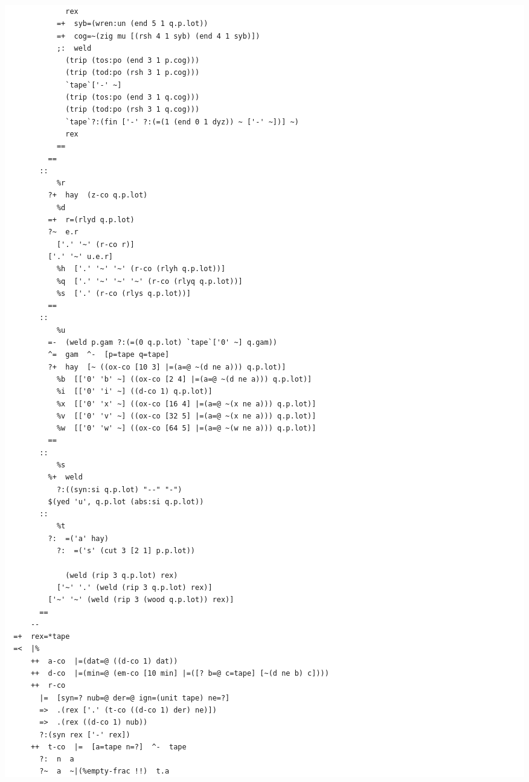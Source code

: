                   rex
                =+  syb=(wren:un (end 5 1 q.p.lot))
                =+  cog=~(zig mu [(rsh 4 1 syb) (end 4 1 syb)])
                ;:  weld
                  (trip (tos:po (end 3 1 p.cog)))
                  (trip (tod:po (rsh 3 1 p.cog)))
                  `tape`['-' ~]
                  (trip (tos:po (end 3 1 q.cog)))
                  (trip (tod:po (rsh 3 1 q.cog)))
                  `tape`?:(fin ['-' ?:(=(1 (end 0 1 dyz)) ~ ['-' ~])] ~)
                  rex
                ==
              ==
            ::
                %r
              ?+  hay  (z-co q.p.lot)
                %d  
              =+  r=(rlyd q.p.lot)
              ?~  e.r
                ['.' '~' (r-co r)]
              ['.' '~' u.e.r]
                %h  ['.' '~' '~' (r-co (rlyh q.p.lot))]
                %q  ['.' '~' '~' '~' (r-co (rlyq q.p.lot))]
                %s  ['.' (r-co (rlys q.p.lot))]
              ==
            ::
                %u
              =-  (weld p.gam ?:(=(0 q.p.lot) `tape`['0' ~] q.gam))
              ^=  gam  ^-  [p=tape q=tape]
              ?+  hay  [~ ((ox-co [10 3] |=(a=@ ~(d ne a))) q.p.lot)]
                %b  [['0' 'b' ~] ((ox-co [2 4] |=(a=@ ~(d ne a))) q.p.lot)]
                %i  [['0' 'i' ~] ((d-co 1) q.p.lot)]
                %x  [['0' 'x' ~] ((ox-co [16 4] |=(a=@ ~(x ne a))) q.p.lot)]
                %v  [['0' 'v' ~] ((ox-co [32 5] |=(a=@ ~(x ne a))) q.p.lot)]
                %w  [['0' 'w' ~] ((ox-co [64 5] |=(a=@ ~(w ne a))) q.p.lot)]
              ==
            ::
                %s
              %+  weld
                ?:((syn:si q.p.lot) "--" "-")
              $(yed 'u', q.p.lot (abs:si q.p.lot))
            ::
                %t
              ?:  =('a' hay)
                ?:  =('s' (cut 3 [2 1] p.p.lot))
                  
                  (weld (rip 3 q.p.lot) rex)
                ['~' '.' (weld (rip 3 q.p.lot) rex)]
              ['~' '~' (weld (rip 3 (wood q.p.lot)) rex)]
            ==
          --
      =+  rex=*tape
      =<  |%
          ++  a-co  |=(dat=@ ((d-co 1) dat))
          ++  d-co  |=(min=@ (em-co [10 min] |=([? b=@ c=tape] [~(d ne b) c])))
          ++  r-co
            |=  [syn=? nub=@ der=@ ign=(unit tape) ne=?]
            =>  .(rex ['.' (t-co ((d-co 1) der) ne)])
            =>  .(rex ((d-co 1) nub))
            ?:(syn rex ['-' rex])
          ++  t-co  |=  [a=tape n=?]  ^-  tape 
            ?:  n  a
            ?~  a  ~|(%empty-frac !!)  t.a